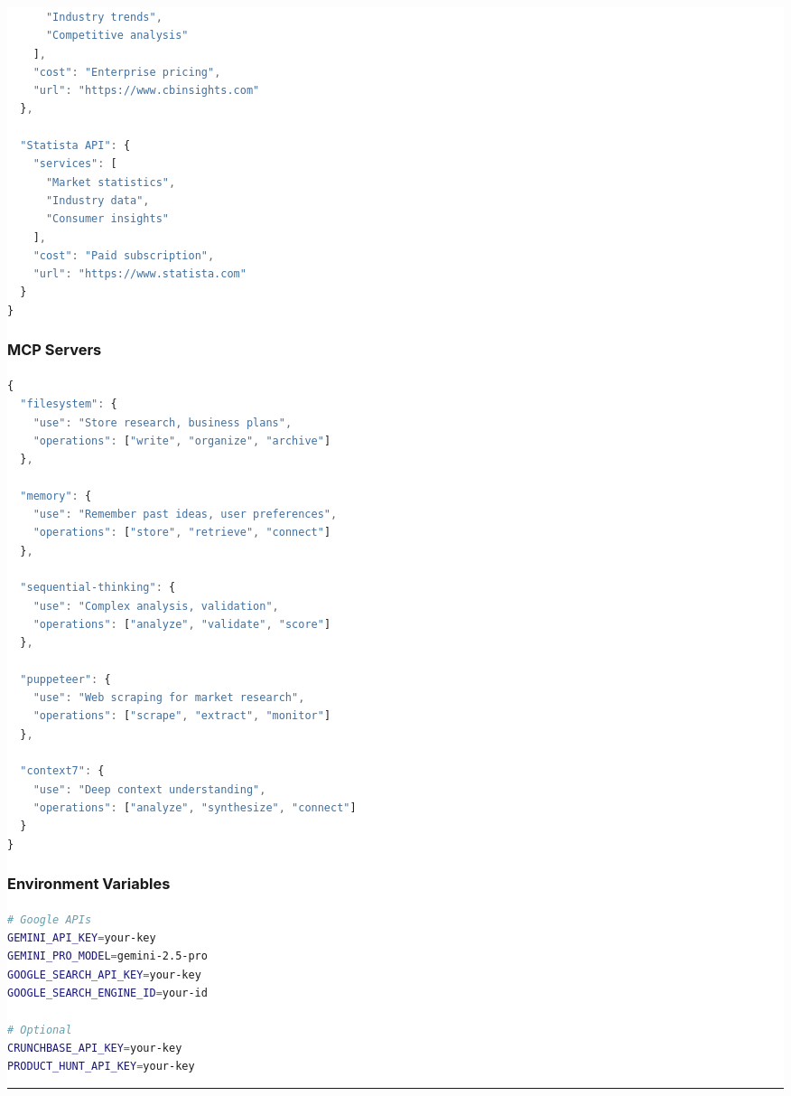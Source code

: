 ```javascript
      "Industry trends",
      "Competitive analysis"
    ],
    "cost": "Enterprise pricing",
    "url": "https://www.cbinsights.com"
  },
  
  "Statista API": {
    "services": [
      "Market statistics",
      "Industry data",
      "Consumer insights"
    ],
    "cost": "Paid subscription",
    "url": "https://www.statista.com"
  }
}
```

### **MCP Servers**
```javascript
{
  "filesystem": {
    "use": "Store research, business plans",
    "operations": ["write", "organize", "archive"]
  },
  
  "memory": {
    "use": "Remember past ideas, user preferences",
    "operations": ["store", "retrieve", "connect"]
  },
  
  "sequential-thinking": {
    "use": "Complex analysis, validation",
    "operations": ["analyze", "validate", "score"]
  },
  
  "puppeteer": {
    "use": "Web scraping for market research",
    "operations": ["scrape", "extract", "monitor"]
  },
  
  "context7": {
    "use": "Deep context understanding",
    "operations": ["analyze", "synthesize", "connect"]
  }
}
```

### **Environment Variables**
```bash
# Google APIs
GEMINI_API_KEY=your-key
GEMINI_PRO_MODEL=gemini-2.5-pro
GOOGLE_SEARCH_API_KEY=your-key
GOOGLE_SEARCH_ENGINE_ID=your-id

# Optional
CRUNCHBASE_API_KEY=your-key
PRODUCT_HUNT_API_KEY=your-key
```

---